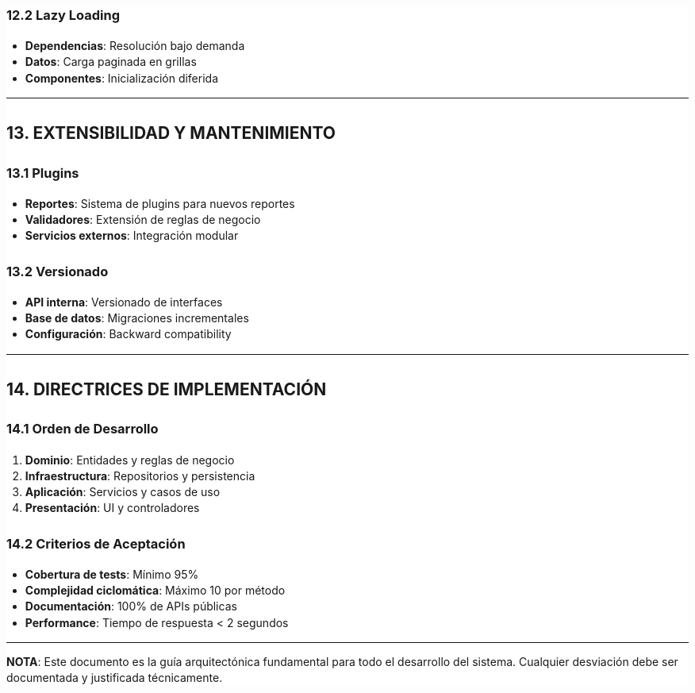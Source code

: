 ### 12.2 Lazy Loading
- **Dependencias**: Resolución bajo demanda
- **Datos**: Carga paginada en grillas
- **Componentes**: Inicialización diferida

---

## **13. EXTENSIBILIDAD Y MANTENIMIENTO**

### 13.1 Plugins
- **Reportes**: Sistema de plugins para nuevos reportes
- **Validadores**: Extensión de reglas de negocio
- **Servicios externos**: Integración modular

### 13.2 Versionado
- **API interna**: Versionado de interfaces
- **Base de datos**: Migraciones incrementales
- **Configuración**: Backward compatibility

---

## **14. DIRECTRICES DE IMPLEMENTACIÓN**

### 14.1 Orden de Desarrollo
1. **Dominio**: Entidades y reglas de negocio
2. **Infraestructura**: Repositorios y persistencia
3. **Aplicación**: Servicios y casos de uso
4. **Presentación**: UI y controladores

### 14.2 Criterios de Aceptación
- **Cobertura de tests**: Mínimo 95%
- **Complejidad ciclomática**: Máximo 10 por método
- **Documentación**: 100% de APIs públicas
- **Performance**: Tiempo de respuesta < 2 segundos

---

**NOTA**: Este documento es la guía arquitectónica fundamental para todo el desarrollo del sistema. Cualquier desviación debe ser documentada y justificada técnicamente.